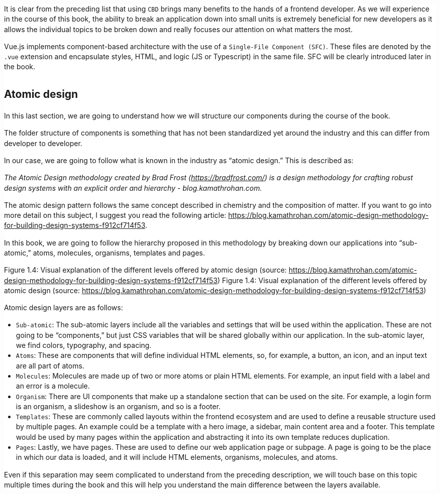 It is clear from the preceding list that using `CBD` brings many benefits to the hands of a frontend developer. As we will experience in the course of this book, the ability to break an application down into small units is extremely beneficial for new developers as it allows the individual topics to be broken down and really focuses our attention on what matters the most.

Vue.js implements component-based architecture with the use of a `Single-File Component (SFC)`. These files are denoted by the `.vue` extension and encapsulate styles, HTML, and logic (JS or Typescript) in the same file. SFC will be clearly introduced later in the book.

## Atomic design
In this last section, we are going to understand how we will structure our components during the course of the book.

The folder structure of components is something that has not been standardized yet around the industry and this can differ from developer to developer.

In our case, we are going to follow what is known in the industry as “atomic design.” This is described as:

_The Atomic Design methodology created by Brad Frost (https://bradfrost.com/) is a design methodology for crafting robust design systems with an explicit order and hierarchy - blog.kamathrohan.com._

The atomic design pattern follows the same concept described in chemistry and the composition of matter. If you want to go into more detail on this subject, I suggest you read the following article: https://blog.kamathrohan.com/atomic-design-methodology-for-building-design-systems-f912cf714f53.

In this book, we are going to follow the hierarchy proposed in this methodology by breaking down our applications into “sub-atomic,” atoms, molecules, organisms, templates and pages.

Figure 1.4: Visual explanation of the different levels offered by atomic design (source: https://blog.kamathrohan.com/atomic-design-methodology-for-building-design-systems-f912cf714f53)
Figure 1.4: Visual explanation of the different levels offered by atomic design (source: https://blog.kamathrohan.com/atomic-design-methodology-for-building-design-systems-f912cf714f53)

Atomic design layers are as follows:

- `Sub-atomic`: The sub-atomic layers include all the variables and settings that will be used within the application. These are not going to be “components,” but just CSS variables that will be shared globally within our application. In the sub-atomic layer, we find colors, typography, and spacing.
- `Atoms`: These are components that will define individual HTML elements, so, for example, a button, an icon, and an input text are all part of atoms.
- `Molecules`: Molecules are made up of two or more atoms or plain HTML elements. For example, an input field with a label and an error is a molecule.
- `Organism`: There are UI components that make up a standalone section that can be used on the site. For example, a login form is an organism, a slideshow is an organism, and so is a footer.
- `Templates`: These are commonly called layouts within the frontend ecosystem and are used to define a reusable structure used by multiple pages. An example could be a template with a hero image, a sidebar, main content area and a footer. This template would be used by many pages within the application and abstracting it into its own template reduces duplication.
- `Pages`: Lastly, we have pages. These are used to define our web application page or subpage. A page is going to be the place in which our data is loaded, and it will include HTML elements, organisms, molecules, and atoms.

Even if this separation may seem complicated to understand from the preceding description, we will touch base on this topic multiple times during the book and this will help you understand the main difference between the layers available.
